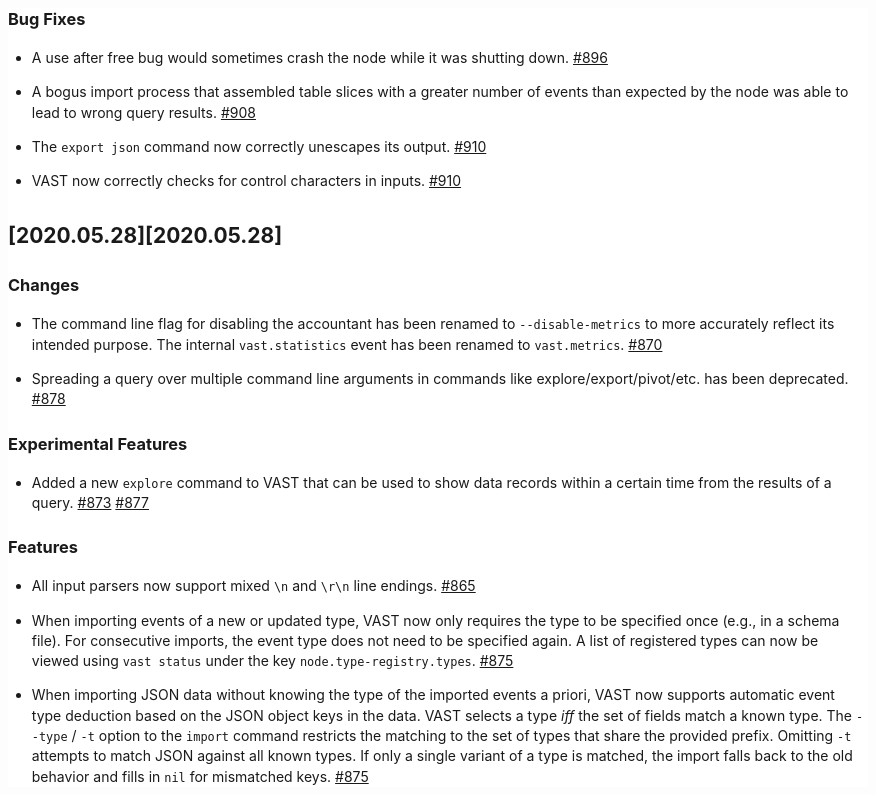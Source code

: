 ### Bug Fixes

- A use after free bug would sometimes crash the node while it was shutting down.
  [#896](https://github.com/tenzir/vast/pull/896)

- A bogus import process that assembled table slices with a greater number of events than expected by the node was able to lead to wrong query results.
  [#908](https://github.com/tenzir/vast/pull/908)

- The `export json` command now correctly unescapes its output.
  [#910](https://github.com/tenzir/vast/pull/910)

- VAST now correctly checks for control characters in inputs.
  [#910](https://github.com/tenzir/vast/pull/910)

## [2020.05.28][2020.05.28]

### Changes

- The command line flag for disabling the accountant has been renamed to `--disable-metrics` to more accurately reflect its intended purpose. The internal `vast.statistics` event has been renamed to `vast.metrics`.
  [#870](https://github.com/tenzir/vast/pull/870)

- Spreading a query over multiple command line arguments in commands like explore/export/pivot/etc. has been deprecated.
  [#878](https://github.com/tenzir/vast/pull/878)

### Experimental Features

- Added a new `explore` command to VAST that can be used to show data records within a certain time from the results of a query.
  [#873](https://github.com/tenzir/vast/pull/873)
  [#877](https://github.com/tenzir/vast/pull/877)

### Features

- All input parsers now support mixed `\n` and `\r\n` line endings.
  [#865](https://github.com/tenzir/vast/pull/865)

- When importing events of a new or updated type, VAST now only requires the type to be specified once (e.g., in a schema file). For consecutive imports, the event type does not need to be specified again. A list of registered types can now be viewed using `vast status` under the key `node.type-registry.types`.
  [#875](https://github.com/tenzir/vast/pull/875)

- When importing JSON data without knowing the type of the imported events a priori, VAST now supports automatic event type deduction based on the JSON object keys in the data. VAST selects a type _iff_ the set of fields match a known type. The `--type` / `-t` option to the `import` command restricts the matching to the set of types that share the provided prefix. Omitting `-t` attempts to match JSON against all known types. If only a single variant of a type is matched, the import falls back to the old behavior and fills in `nil` for mismatched keys.
  [#875](https://github.com/tenzir/vast/pull/875)

